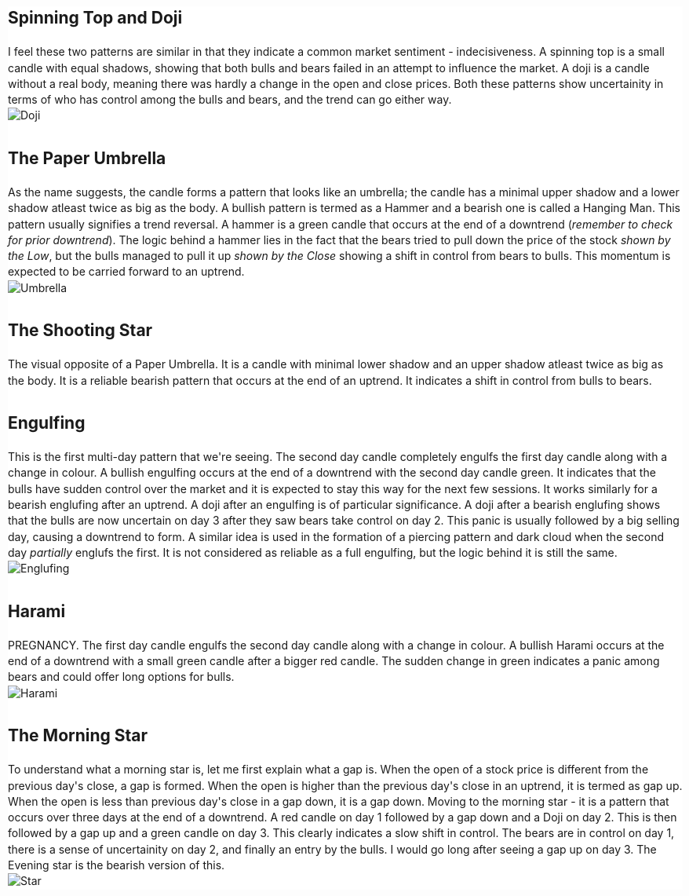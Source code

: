 ## Spinning Top and Doji
I feel these two patterns are similar in that they indicate a common market sentiment - indecisiveness. A spinning top is a small candle with equal shadows, showing that both bulls and bears failed in an attempt to influence the market. A doji is a candle without a real body, meaning there was hardly a change in the open and close prices. Both these patterns show uncertainity in terms of who has control among the bulls and bears, and the trend can go either way.<br>
![Doji]({{site.baseurl}}/media/images-2022-02-03-trading/doji.png "Spinning top and Doji from www.thinkmarkets.com")

## The Paper Umbrella
As the name suggests, the candle forms a pattern that looks like an umbrella; the candle has a minimal upper shadow and a lower shadow atleast twice as big as the body. A bullish pattern is termed as a Hammer and a bearish one is called a Hanging Man. This pattern usually signifies a trend reversal. A hammer is a green candle that occurs at the end of a downtrend (*remember to check for prior downtrend*). The logic behind a hammer lies in the fact that the bears tried to pull down the price of the stock *shown by the Low*, but the bulls managed to pull it up *shown by the Close* showing a shift in control from bears to bulls. This momentum is expected to be carried forward to an uptrend.<br>
![Umbrella]({{site.baseurl}}/media/images-2022-02-03-trading/umbrella.png "Hammer and Hanging Man from www.marketrealist.com")

## The Shooting Star
The visual opposite of a Paper Umbrella. It is a candle with minimal lower shadow and an upper shadow atleast twice as big as the body. It is a reliable bearish pattern that occurs at the end of an uptrend. It indicates a shift in control from bulls to bears. 

## Engulfing
This is the first multi-day pattern that we're seeing. The second day candle completely engulfs the first day candle along with a change in colour. A bullish engulfing occurs at the end of a downtrend with the second day candle green. It indicates that the bulls have sudden control over the market and it is expected to stay this way for the next few sessions. It works similarly for a bearish englufing after an uptrend. A doji after an engulfing is of particular significance. A doji after a bearish englufing shows that the bulls are now uncertain on day 3 after they saw bears take control on day 2. This panic is usually followed by a big selling day, causing a downtrend to form. A similar idea is used in the formation of a piercing pattern and dark cloud when the second day *partially* englufs the first. It is not considered as reliable as a full engulfing, but the logic behind it is still the same.<br>
![Englufing]({{site.baseurl}}/media/images-2022-02-03-trading/engulf.png "Egulfing from www.forextraininggroup.com")

## Harami
PREGNANCY. The first day candle engulfs the second day candle along with a change in colour. A bullish Harami occurs at the end of a downtrend with a small green candle after a bigger red candle. The sudden change in green indicates a panic among bears and could offer long options for bulls.<br>
![Harami]({{site.baseurl}}/media/images-2022-02-03-trading/harami.png "Harami from www.forextraininggroup.com")

## The Morning Star
To understand what a morning star is, let me first explain what a gap is. When the open of a stock price is different from the previous day's close, a gap is formed. When the open is higher than the previous day's close in an uptrend, it is termed as gap up. When the open is less than previous day's close in a gap down, it is a gap down. Moving to the morning star - it is a pattern that occurs over three days at the end of a downtrend. A red candle on day 1 followed by a gap down and a Doji on day 2. This is then followed by a gap up and a green candle on day 3. This clearly indicates a slow shift in control. The bears are in control on day 1, there is a sense of uncertainity on day 2, and finally an entry by the bulls. I would go long after seeing a gap up on day 3. The Evening star is the bearish version of this.<br>
![Star]({{site.baseurl}}/media/images-2022-02-03-trading/star.png "The morning and evening star from www.techinicalanalysisofstocks.com")

